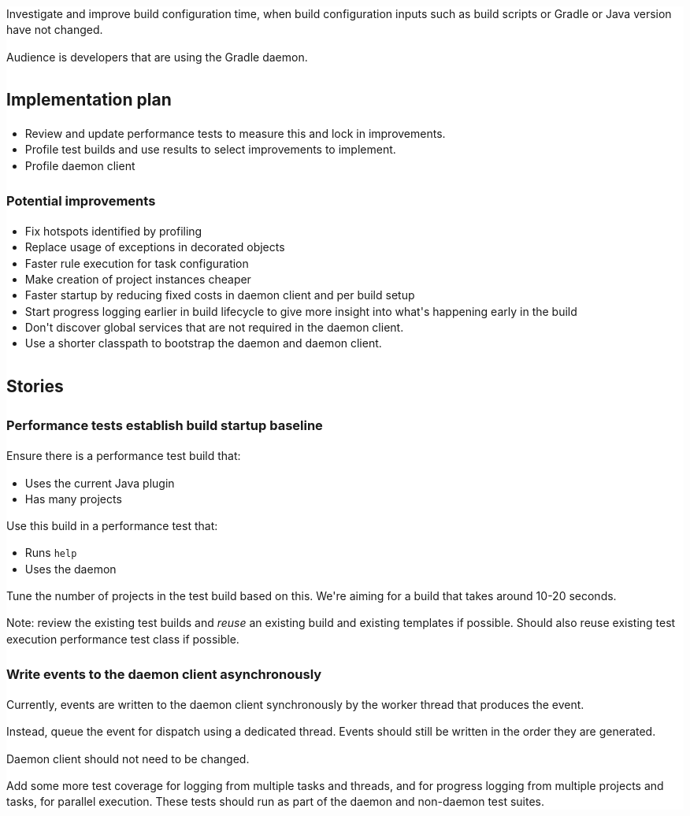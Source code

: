 Investigate and improve build configuration time, when build configuration inputs such as build scripts or Gradle or Java version have not changed.

Audience is developers that are using the Gradle daemon.

## Implementation plan

- Review and update performance tests to measure this and lock in improvements.
- Profile test builds and use results to select improvements to implement.
- Profile daemon client

### Potential improvements

- Fix hotspots identified by profiling
- Replace usage of exceptions in decorated objects
- Faster rule execution for task configuration
- Make creation of project instances cheaper
- Faster startup by reducing fixed costs in daemon client and per build setup
- Start progress logging earlier in build lifecycle to give more insight into what's happening early in the build
- Don't discover global services that are not required in the daemon client.
- Use a shorter classpath to bootstrap the daemon and daemon client.

## Stories

### Performance tests establish build startup baseline

Ensure there is a performance test build that:

- Uses the current Java plugin
- Has many projects

Use this build in a performance test that:

- Runs `help`
- Uses the daemon

Tune the number of projects in the test build based on this. We're aiming for a build that takes around 10-20 seconds.

Note: review the existing test builds and _reuse_ an existing build and existing templates if possible. Should also reuse existing test execution performance test class if possible.

### Write events to the daemon client asynchronously

Currently, events are written to the daemon client synchronously by the worker thread that produces the event.

Instead, queue the event for dispatch using a dedicated thread. Events should still be written in the order they are generated.

Daemon client should not need to be changed.

Add some more test coverage for logging from multiple tasks and threads, and for progress logging from multiple projects and tasks, for parallel execution.
These tests should run as part of the daemon and non-daemon test suites.
